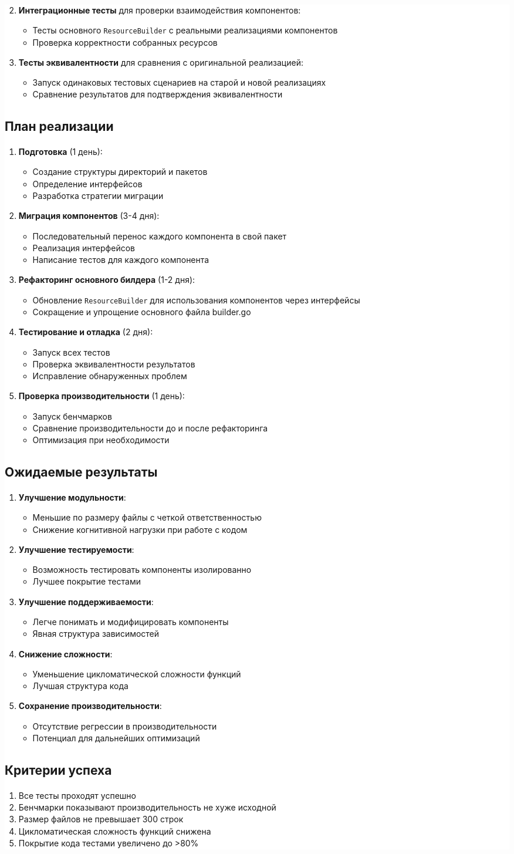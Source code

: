 2. **Интеграционные тесты** для проверки взаимодействия компонентов:
   - Тесты основного `ResourceBuilder` с реальными реализациями компонентов
   - Проверка корректности собранных ресурсов

3. **Тесты эквивалентности** для сравнения с оригинальной реализацией:
   - Запуск одинаковых тестовых сценариев на старой и новой реализациях
   - Сравнение результатов для подтверждения эквивалентности

## План реализации

1. **Подготовка** (1 день):
   - Создание структуры директорий и пакетов
   - Определение интерфейсов
   - Разработка стратегии миграции

2. **Миграция компонентов** (3-4 дня):
   - Последовательный перенос каждого компонента в свой пакет
   - Реализация интерфейсов
   - Написание тестов для каждого компонента

3. **Рефакторинг основного билдера** (1-2 дня):
   - Обновление `ResourceBuilder` для использования компонентов через интерфейсы
   - Сокращение и упрощение основного файла builder.go

4. **Тестирование и отладка** (2 дня):
   - Запуск всех тестов
   - Проверка эквивалентности результатов
   - Исправление обнаруженных проблем

5. **Проверка производительности** (1 день):
   - Запуск бенчмарков
   - Сравнение производительности до и после рефакторинга
   - Оптимизация при необходимости

## Ожидаемые результаты

1. **Улучшение модульности**:
   - Меньшие по размеру файлы с четкой ответственностью
   - Снижение когнитивной нагрузки при работе с кодом

2. **Улучшение тестируемости**:
   - Возможность тестировать компоненты изолированно
   - Лучшее покрытие тестами

3. **Улучшение поддерживаемости**:
   - Легче понимать и модифицировать компоненты
   - Явная структура зависимостей

4. **Снижение сложности**:
   - Уменьшение цикломатической сложности функций
   - Лучшая структура кода

5. **Сохранение производительности**:
   - Отсутствие регрессии в производительности
   - Потенциал для дальнейших оптимизаций

## Критерии успеха

1. Все тесты проходят успешно
2. Бенчмарки показывают производительность не хуже исходной
3. Размер файлов не превышает 300 строк
4. Цикломатическая сложность функций снижена
5. Покрытие кода тестами увеличено до >80%